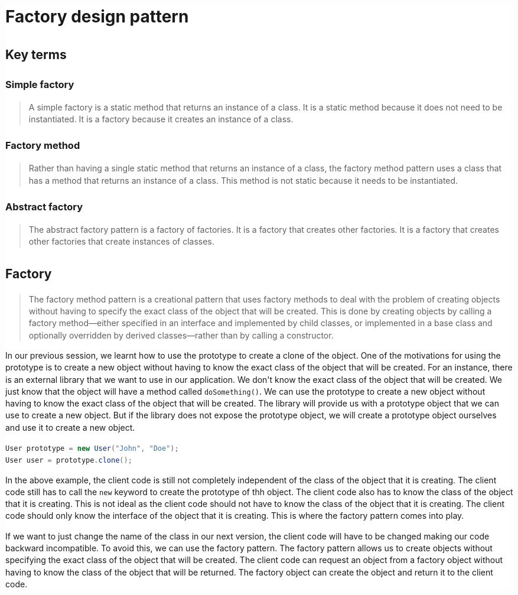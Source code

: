 # Factory design pattern

## Key terms
### Simple factory
> A simple factory is a static method that returns an instance of a class. It is a static method because it does not need to be instantiated. It is a factory because it creates an instance of a class.

### Factory method
> Rather than having a single static method that returns an instance of a class, the factory method pattern uses a class that has a method that returns an instance of a class. This method is not static because it needs to be instantiated.

### Abstract factory
> The abstract factory pattern is a factory of factories. It is a factory that creates other factories. It is a factory that creates other factories that create instances of classes.

## Factory

> The factory method pattern is a creational pattern that uses factory methods to deal with the problem of creating objects without having to specify the exact class of the object that will be created. This is done by creating objects by calling a factory method—either specified in an interface and implemented by child classes, or implemented in a base class and optionally overridden by derived classes—rather than by calling a constructor.

In our previous session, we learnt how to use the prototype to create a clone of the object. One of the motivations for using the prototype is to create a new object without having to know the exact class of the object that will be created. For an instance, there is an external library that we want to use in our application. We don't know the exact class of the object that will be created. We just know that the object will have a method called `doSomething()`. We can use the prototype to create a new object without having to know the exact class of the object that will be created. The library will provide us with a prototype object that we can use to create a new object. But if the library does not expose the prototype object, we will create a prototype object ourselves and use it to create a new object.

```java
User prototype = new User("John", "Doe");
User user = prototype.clone();
```

In the above example, the client code is still not completely independent of the class of the object that it is creating. The client code still has to call the `new` keyword to create the prototype of thh object. The client code also has to know the class of the object that it is creating. This is not ideal as the client code should not have to know the class of the object that it is creating. The client code should only know the interface of the object that it is creating. This is where the factory pattern comes into play.


If we want to just change the name of the class in our next version, the client code will have to be changed making our code backward incompatible. To avoid this, we can use the factory pattern. The factory pattern allows us to create objects without specifying the exact class of the object that will be created. The client code can request an object from a factory object without having to know the class of the object that will be returned. The factory object can create the object and return it to the client code.
